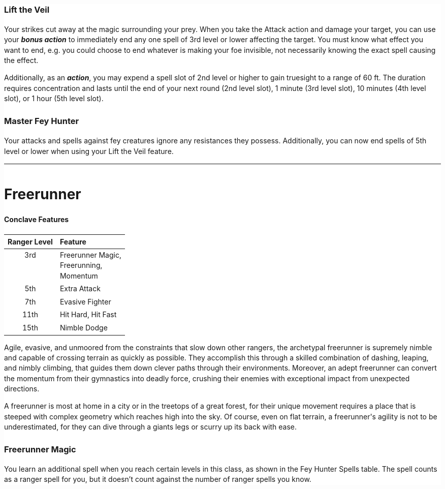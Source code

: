 ### Lift the Veil
Your strikes cut away at the magic surrounding your prey. When you take the Attack action and damage your target, you can use your ***bonus action*** to immediately end any one spell of 3rd level or lower affecting the target. You must know what effect you want to end, e.g. you could choose to end whatever is making your foe invisible, not necessarily knowing the exact spell causing the effect.

Additionally, as an ***action***, you may expend a spell slot of 2nd level or higher to gain truesight to a range of 60 ft. The duration requires concentration and lasts until the end of your next round (2nd level slot), 1 minute (3rd level slot), 10 minutes (4th level slot), or 1 hour (5th level slot).

### Master Fey Hunter
Your attacks and spells against fey creatures ignore any resistances they possess. Additionally, you can now end spells of 5th level or lower when using your Lift the Veil feature.






<hr class="classdivider">
<h1><a class="internal-link" name="internal-freerunner">Freerunner</a></h1>
<div class="featuresTable">

#### Conclave Features
| Ranger Level | Feature |
| :----------: | :------ |
| 3rd | Freerunner Magic,<br/>Freerunning,<br/>Momentum |
| 5th | Extra Attack |
| 7th | Evasive Fighter |
| 11th | Hit Hard, Hit Fast |
| 15th | Nimble Dodge |

</div>

Agile, evasive, and unmoored from the constraints that slow down other rangers, the archetypal freerunner is supremely nimble and capable of crossing terrain as quickly as possible. They accomplish this through a skilled combination of dashing, leaping, and nimbly climbing, that guides them down clever paths through their environments. Moreover, an adept freerunner can convert the momentum from their gymnastics into deadly force, crushing their enemies with exceptional impact from unexpected directions.

A freerunner is most at home in a city or in the treetops of a great forest, for their unique movement requires a place that is steeped with complex geometry which reaches high into the sky. Of course, even on flat terrain, a freerunner's agility is not to be underestimated, for they can dive through a giants legs or scurry up its back with ease.

### Freerunner Magic
You learn an additional spell when you reach certain levels in this class, as shown in the Fey Hunter Spells table. The spell counts as a ranger spell for you, but it doesn’t count against the number of ranger spells you know.
